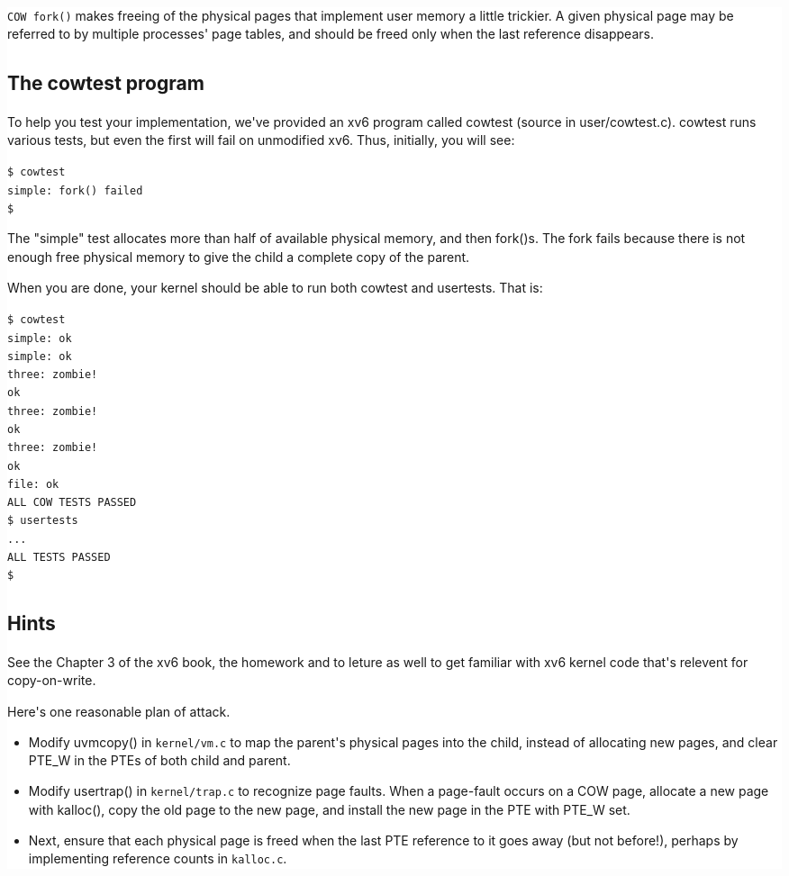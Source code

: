 `COW fork()` makes freeing of the physical pages that implement user memory a little trickier. A given physical page may be referred to by multiple processes' page tables, and should be freed only when the last reference disappears. 

## The cowtest program

To help you test your implementation, we've provided an xv6 program called cowtest (source in user/cowtest.c). cowtest runs various tests, but even the first will fail on unmodified xv6. Thus, initially, you will see: 

```
$ cowtest
simple: fork() failed
$ 
```

The "simple" test allocates more than half of available physical memory, and then fork()s. The fork fails because there is not enough free physical memory to give the child a complete copy of the parent.

When you are done, your kernel should be able to run both cowtest and usertests. That is:

```
$ cowtest
simple: ok
simple: ok
three: zombie!
ok
three: zombie!
ok
three: zombie!
ok
file: ok
ALL COW TESTS PASSED
$ usertests
...
ALL TESTS PASSED
$
```

## Hints
See the Chapter 3 of the xv6 book, the homework and to leture as well to get familiar with xv6 kernel code that's relevent for copy-on-write.

Here's one reasonable plan of attack. 

+ Modify uvmcopy() in `kernel/vm.c` to map the parent's physical pages into the child, instead of allocating new pages, and clear PTE_W in the PTEs of both child and parent. 

+ Modify usertrap() in `kernel/trap.c` to recognize page faults. When a page-fault occurs on a COW page, allocate a new page with kalloc(), copy the old page to the new page, and install the new page in the PTE with PTE_W set. 

+ Next, ensure that each physical page is freed when the last PTE reference to it goes away (but not before!), perhaps by implementing reference counts in `kalloc.c`. 

